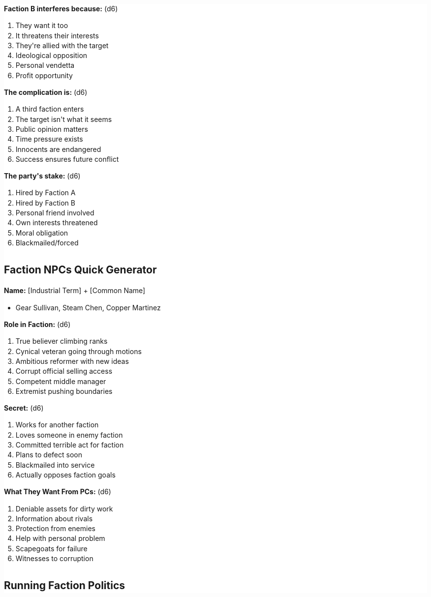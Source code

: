 **Faction B interferes because:** (d6)
1. They want it too
2. It threatens their interests
3. They're allied with the target
4. Ideological opposition
5. Personal vendetta
6. Profit opportunity

**The complication is:** (d6)
1. A third faction enters
2. The target isn't what it seems
3. Public opinion matters
4. Time pressure exists
5. Innocents are endangered
6. Success ensures future conflict

**The party's stake:** (d6)
1. Hired by Faction A
2. Hired by Faction B
3. Personal friend involved
4. Own interests threatened
5. Moral obligation
6. Blackmailed/forced

## Faction NPCs Quick Generator

**Name:** [Industrial Term] + [Common Name]
- Gear Sullivan, Steam Chen, Copper Martinez

**Role in Faction:** (d6)
1. True believer climbing ranks
2. Cynical veteran going through motions
3. Ambitious reformer with new ideas
4. Corrupt official selling access
5. Competent middle manager
6. Extremist pushing boundaries

**Secret:** (d6)
1. Works for another faction
2. Loves someone in enemy faction
3. Committed terrible act for faction
4. Plans to defect soon
5. Blackmailed into service
6. Actually opposes faction goals

**What They Want From PCs:** (d6)
1. Deniable assets for dirty work
2. Information about rivals
3. Protection from enemies
4. Help with personal problem
5. Scapegoats for failure
6. Witnesses to corruption

## Running Faction Politics
